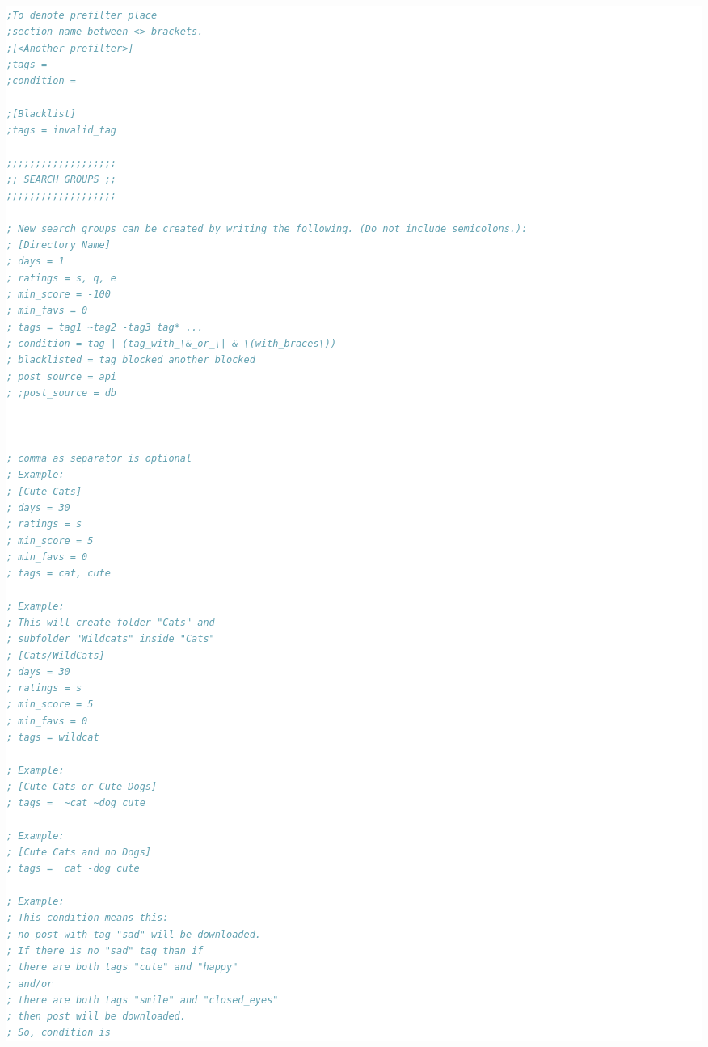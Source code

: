 ```ini
;To denote prefilter place 
;section name between <> brackets.
;[<Another prefilter>]
;tags = 
;condition = 

;[Blacklist]
;tags = invalid_tag

;;;;;;;;;;;;;;;;;;;
;; SEARCH GROUPS ;;
;;;;;;;;;;;;;;;;;;;

; New search groups can be created by writing the following. (Do not include semicolons.):
; [Directory Name]
; days = 1
; ratings = s, q, e
; min_score = -100
; min_favs = 0
; tags = tag1 ~tag2 -tag3 tag* ...
; condition = tag | (tag_with_\&_or_\| & \(with_braces\))
; blacklisted = tag_blocked another_blocked
; post_source = api 
; ;post_source = db



; comma as separator is optional
; Example:
; [Cute Cats]
; days = 30
; ratings = s
; min_score = 5
; min_favs = 0
; tags = cat, cute 

; Example:
; This will create folder "Cats" and
; subfolder "Wildcats" inside "Cats"
; [Cats/WildCats]
; days = 30
; ratings = s
; min_score = 5
; min_favs = 0
; tags = wildcat 

; Example:
; [Cute Cats or Cute Dogs]
; tags =  ~cat ~dog cute

; Example:
; [Cute Cats and no Dogs]
; tags =  cat -dog cute

; Example:
; This condition means this:
; no post with tag "sad" will be downloaded.
; If there is no "sad" tag than if
; there are both tags "cute" and "happy"
; and/or
; there are both tags "smile" and "closed_eyes"
; then post will be downloaded.
; So, condition is
```